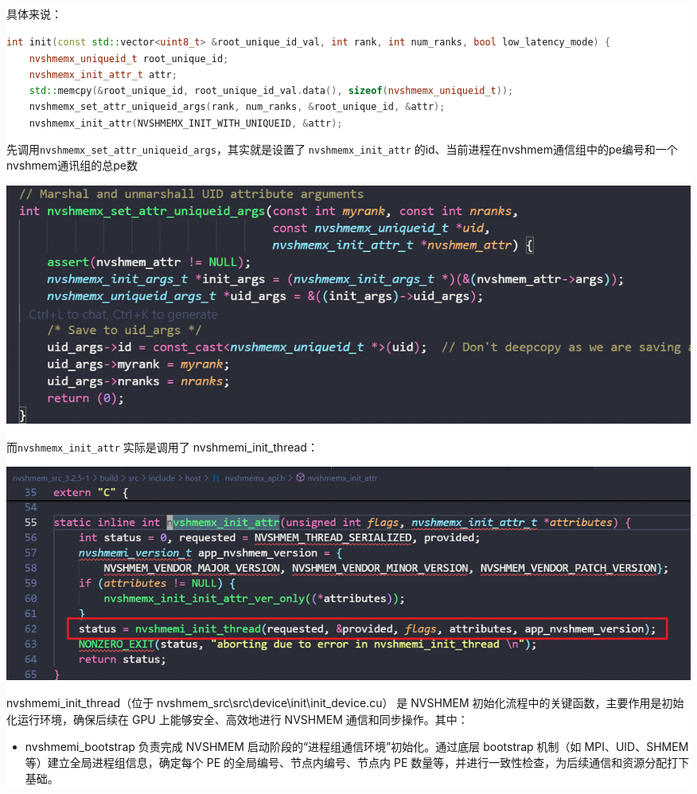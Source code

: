 具体来说：

```cpp
int init(const std::vector<uint8_t> &root_unique_id_val, int rank, int num_ranks, bool low_latency_mode) {
    nvshmemx_uniqueid_t root_unique_id;
    nvshmemx_init_attr_t attr;
    std::memcpy(&root_unique_id, root_unique_id_val.data(), sizeof(nvshmemx_uniqueid_t));
    nvshmemx_set_attr_uniqueid_args(rank, num_ranks, &root_unique_id, &attr);
    nvshmemx_init_attr(NVSHMEMX_INIT_WITH_UNIQUEID, &attr);
```

先调用`nvshmemx_set_attr_uniqueid_args`，其实就是设置了  `nvshmemx_init_attr` 的id、当前进程在nvshmem通信组中的pe编号和一个nvshmem通讯组的总pe数

![image-20250713153606927](DeepEP.assets/image-20250713153606927.png)

而`nvshmemx_init_attr` 实际是调用了 nvshmemi_init_thread：

![image-20250713153819602](DeepEP.assets/image-20250713153819602.png)

nvshmemi_init_thread（位于 nvshmem_src\src\device\init\init_device.cu） 是 NVSHMEM 初始化流程中的关键函数，主要作用是初始化运行环境，确保后续在 GPU 上能够安全、高效地进行 NVSHMEM 通信和同步操作。其中：

- nvshmemi_bootstrap 负责完成 NVSHMEM 启动阶段的“进程组通信环境”初始化。通过底层 bootstrap 机制（如 MPI、UID、SHMEM 等）建立全局进程组信息，确定每个 PE 的全局编号、节点内编号、节点内 PE 数量等，并进行一致性检查，为后续通信和资源分配打下基础。
